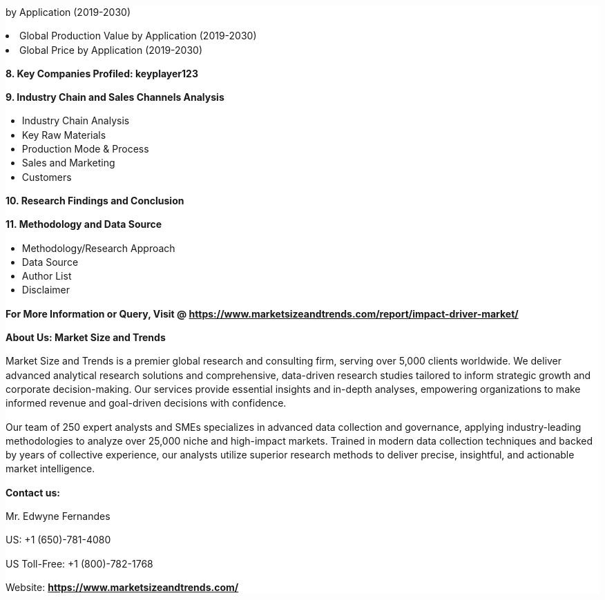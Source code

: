 by Application (2019-2030)</li><li>Global Production Value by Application (2019-2030)</li><li>Global Price by Application (2019-2030)</li></ul><p><strong>8. Key Companies Profiled: keyplayer123</strong></p><p><strong>9. Industry Chain and Sales Channels Analysis</strong></p><ul><li>Industry Chain Analysis</li><li>Key Raw Materials</li><li>Production Mode &amp; Process</li><li>Sales and Marketing</li><li>Customers</li></ul><p><strong>10. Research Findings and Conclusion</strong></p><p><strong>11. Methodology and Data Source</strong></p><ul><li>Methodology/Research Approach</li><li>Data Source</li><li>Author List</li><li>Disclaimer</li></ul></p><p><strong>For More Information or Query, Visit @ <a href="https://www.marketsizeandtrends.com/report/impact-driver-market/">https://www.marketsizeandtrends.com/report/impact-driver-market/</a></strong></p><p><strong>About Us: Market Size and Trends</strong></p><p>Market Size and Trends is a premier global research and consulting firm, serving over 5,000 clients worldwide. We deliver advanced analytical research solutions and comprehensive, data-driven research studies tailored to inform strategic growth and corporate decision-making. Our services provide essential insights and in-depth analyses, empowering organizations to make informed revenue and goal-driven decisions with confidence.</p><p>Our team of 250 expert analysts and SMEs specializes in advanced data collection and governance, applying industry-leading methodologies to analyze over 25,000 niche and high-impact markets. Trained in modern data collection techniques and backed by years of collective experience, our analysts utilize superior research methods to deliver precise, insightful, and actionable market intelligence.</p><p><strong>Contact us:</strong></p><p>Mr. Edwyne Fernandes</p><p>US: +1 (650)-781-4080</p><p>US Toll-Free: +1 (800)-782-1768</p><p>Website: <strong><a href="https://www.marketsizeandtrends.com/">https://www.marketsizeandtrends.com/</a></strong></p>
